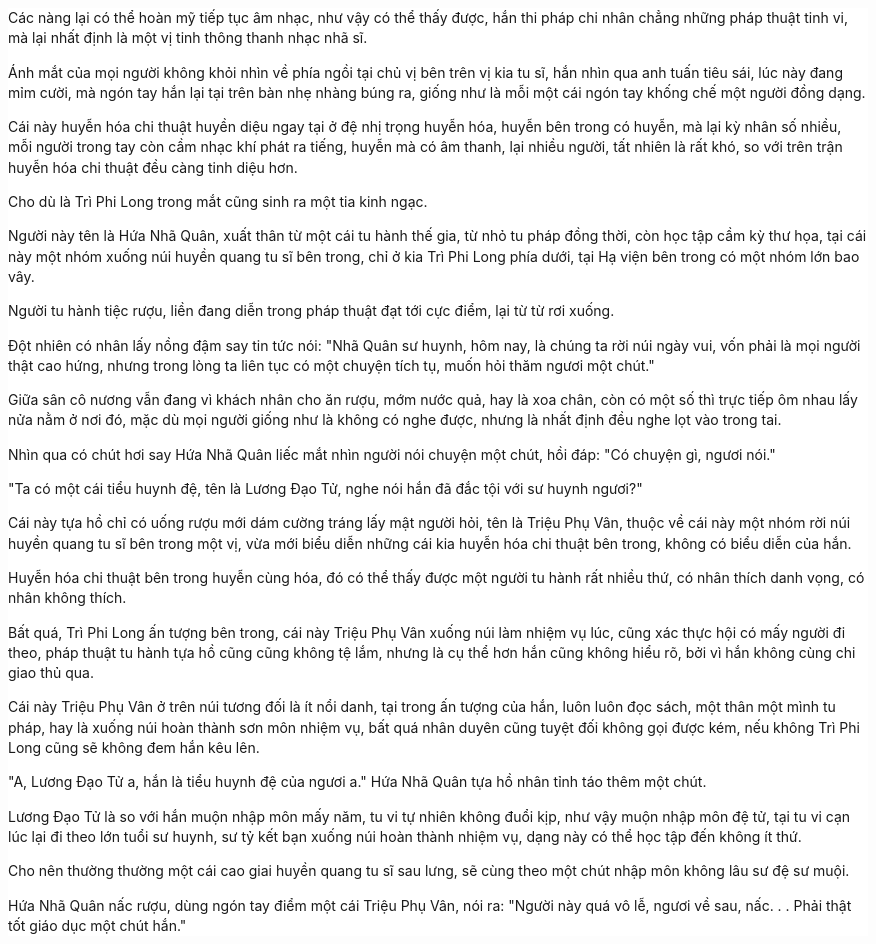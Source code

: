 Các nàng lại có thể hoàn mỹ tiếp tục âm nhạc, như vậy có thể thấy được, hắn thi pháp chi nhân chẳng những pháp thuật tinh vi, mà lại nhất định là một vị tinh thông thanh nhạc nhã sĩ.

Ánh mắt của mọi người không khỏi nhìn về phía ngồi tại chủ vị bên trên vị kia tu sĩ, hắn nhìn qua anh tuấn tiêu sái, lúc này đang mỉm cười, mà ngón tay hắn lại tại trên bàn nhẹ nhàng búng ra, giống như là mỗi một cái ngón tay khống chế một người đồng dạng.

Cái này huyễn hóa chi thuật huyền diệu ngay tại ở đệ nhị trọng huyễn hóa, huyễn bên trong có huyễn, mà lại kỳ nhân số nhiều, mỗi người trong tay còn cầm nhạc khí phát ra tiếng, huyễn mà có âm thanh, lại nhiều người, tất nhiên là rất khó, so với trên trận huyễn hóa chi thuật đều càng tinh diệu hơn.

Cho dù là Trì Phi Long trong mắt cũng sinh ra một tia kinh ngạc.

Người này tên là Hứa Nhã Quân, xuất thân từ một cái tu hành thế gia, từ nhỏ tu pháp đồng thời, còn học tập cầm kỳ thư họa, tại cái này một nhóm xuống núi huyền quang tu sĩ bên trong, chỉ ở kia Trì Phi Long phía dưới, tại Hạ viện bên trong có một nhóm lớn bao vây.

Người tu hành tiệc rượu, liền đang diễn trong pháp thuật đạt tới cực điểm, lại từ từ rơi xuống.

Đột nhiên có nhân lấy nồng đậm say tin tức nói: "Nhã Quân sư huynh, hôm nay, là chúng ta rời núi ngày vui, vốn phải là mọi người thật cao hứng, nhưng trong lòng ta liên tục có một chuyện tích tụ, muốn hỏi thăm ngươi một chút."

Giữa sân cô nương vẫn đang vì khách nhân cho ăn rượu, mớm nước quả, hay là xoa chân, còn có một số thì trực tiếp ôm nhau lấy nửa nằm ở nơi đó, mặc dù mọi người giống như là không có nghe được, nhưng là nhất định đều nghe lọt vào trong tai.

Nhìn qua có chút hơi say Hứa Nhã Quân liếc mắt nhìn người nói chuyện một chút, hồi đáp: "Có chuyện gì, ngươi nói."

"Ta có một cái tiểu huynh đệ, tên là Lương Đạo Tử, nghe nói hắn đã đắc tội với sư huynh ngươi?"

Cái này tựa hồ chỉ có uống rượu mới dám cường tráng lấy mật người hỏi, tên là Triệu Phụ Vân, thuộc về cái này một nhóm rời núi huyền quang tu sĩ bên trong một vị, vừa mới biểu diễn những cái kia huyễn hóa chi thuật bên trong, không có biểu diễn của hắn.

Huyễn hóa chi thuật bên trong huyễn cùng hóa, đó có thể thấy được một người tu hành rất nhiều thứ, có nhân thích danh vọng, có nhân không thích.

Bất quá, Trì Phi Long ấn tượng bên trong, cái này Triệu Phụ Vân xuống núi làm nhiệm vụ lúc, cũng xác thực hội có mấy người đi theo, pháp thuật tu hành tựa hồ cũng cũng không tệ lắm, nhưng là cụ thể hơn hắn cũng không hiểu rõ, bởi vì hắn không cùng chi giao thủ qua.

Cái này Triệu Phụ Vân ở trên núi tương đối là ít nổi danh, tại trong ấn tượng của hắn, luôn luôn đọc sách, một thân một mình tu pháp, hay là xuống núi hoàn thành sơn môn nhiệm vụ, bất quá nhân duyên cũng tuyệt đối không gọi được kém, nếu không Trì Phi Long cũng sẽ không đem hắn kêu lên.

"A, Lương Đạo Tử a, hắn là tiểu huynh đệ của ngươi a." Hứa Nhã Quân tựa hồ nhân tỉnh táo thêm một chút.

Lương Đạo Tử là so với hắn muộn nhập môn mấy năm, tu vi tự nhiên không đuổi kịp, như vậy muộn nhập môn đệ tử, tại tu vi cạn lúc lại đi theo lớn tuổi sư huynh, sư tỷ kết bạn xuống núi hoàn thành nhiệm vụ, dạng này có thể học tập đến không ít thứ.

Cho nên thường thường một cái cao giai huyền quang tu sĩ sau lưng, sẽ cùng theo một chút nhập môn không lâu sư đệ sư muội.

Hứa Nhã Quân nấc rượu, dùng ngón tay điểm một cái Triệu Phụ Vân, nói ra: "Người này quá vô lễ, ngươi về sau, nấc. . . Phải thật tốt giáo dục một chút hắn."
